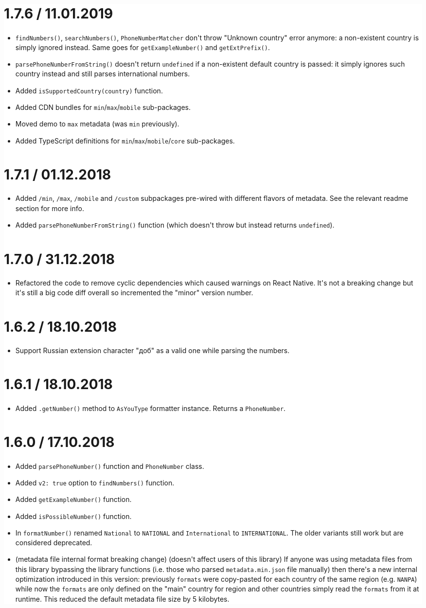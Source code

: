 1.7.6 / 11.01.2019
==================

  * `findNumbers()`, `searchNumbers()`, `PhoneNumberMatcher` don't throw "Unknown country" error anymore: a non-existent country is simply ignored instead. Same goes for `getExampleNumber()` and `getExtPrefix()`.

  * `parsePhoneNumberFromString()` doesn't return `undefined` if a non-existent default country is passed: it simply ignores such country instead and still parses international numbers.

  * Added `isSupportedCountry(country)` function.

  * Added CDN bundles for `min`/`max`/`mobile` sub-packages.

  * Moved demo to `max` metadata (was `min` previously).

  * Added TypeScript definitions for `min`/`max`/`mobile`/`core` sub-packages.

1.7.1 / 01.12.2018
==================

  * Added `/min`, `/max`, `/mobile` and `/custom` subpackages pre-wired with different flavors of metadata. See the relevant readme section for more info.

  * Added `parsePhoneNumberFromString()` function (which doesn't throw but instead returns `undefined`).

1.7.0 / 31.12.2018
==================

  * Refactored the code to remove cyclic dependencies which caused warnings on React Native. It's not a breaking change but it's still a big code diff overall so incremented the "minor" version number.

1.6.2 / 18.10.2018
==================

  * Support Russian extension character "доб" as a valid one while parsing the numbers.

1.6.1 / 18.10.2018
==================

  * Added `.getNumber()` method to `AsYouType` formatter instance. Returns a `PhoneNumber`.

1.6.0 / 17.10.2018
==================

  * Added `parsePhoneNumber()` function and `PhoneNumber` class.

  * Added `v2: true` option to `findNumbers()` function.

  * Added `getExampleNumber()` function.

  * Added `isPossibleNumber()` function.

  * In `formatNumber()` renamed `National` to `NATIONAL` and `International` to `INTERNATIONAL`. The older variants still work but are considered deprecated.

  * (metadata file internal format breaking change) (doesn't affect users of this library) If anyone was using metadata files from this library bypassing the library functions (i.e. those who parsed `metadata.min.json` file manually) then there's a new internal optimization introduced in this version: previously `formats` were copy-pasted for each country of the same region (e.g. `NANPA`) while now the `formats` are only defined on the "main" country for region and other countries simply read the `formats` from it at runtime. This reduced the default metadata file size by 5 kilobytes.
